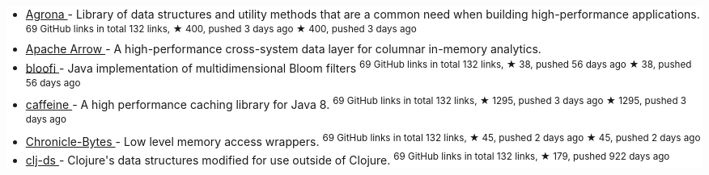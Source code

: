 <ul>
 <li>
  <a href="https://github.com/real-logic/Agrona">
   Agrona
  </a>
  - Library of data structures and utility methods that are a common need when building high-performance applications.
  <sup>
   69 GitHub links in total 132 links, ★ 400, pushed 3 days ago
  </sup>
  <sup>
   &#9733 400, pushed 3 days ago
  </sup>
 </li>
 <li>
  <a href="http://arrow.apache.org/">
   Apache Arrow
  </a>
  - A high-performance cross-system data layer for columnar in-memory analytics.
 </li>
 <li>
  <a href="https://github.com/lemire/bloofi">
   bloofi
  </a>
  - Java implementation of multidimensional Bloom filters
  <sup>
   69 GitHub links in total 132 links, ★ 38, pushed 56 days ago
  </sup>
  <sup>
   &#9733 38, pushed 56 days ago
  </sup>
 </li>
 <li>
  <a href="https://github.com/ben-manes/caffeine">
   caffeine
  </a>
  - A high performance caching library for Java 8.
  <sup>
   69 GitHub links in total 132 links, ★ 1295, pushed 3 days ago
  </sup>
  <sup>
   &#9733 1295, pushed 3 days ago
  </sup>
 </li>
 <li>
  <a href="https://github.com/OpenHFT/Chronicle-Bytes">
   Chronicle-Bytes
  </a>
  - Low level memory access wrappers.
  <sup>
   69 GitHub links in total 132 links, ★ 45, pushed 2 days ago
  </sup>
  <sup>
   &#9733 45, pushed 2 days ago
  </sup>
 </li>
 <li>
  <a href="https://github.com/krukow/clj-ds">
   clj-ds
  </a>
  - Clojure's data structures modified for use outside of Clojure.
  <sup>
   69 GitHub links in total 132 links, ★ 179, pushed 922 days ago
  </sup>